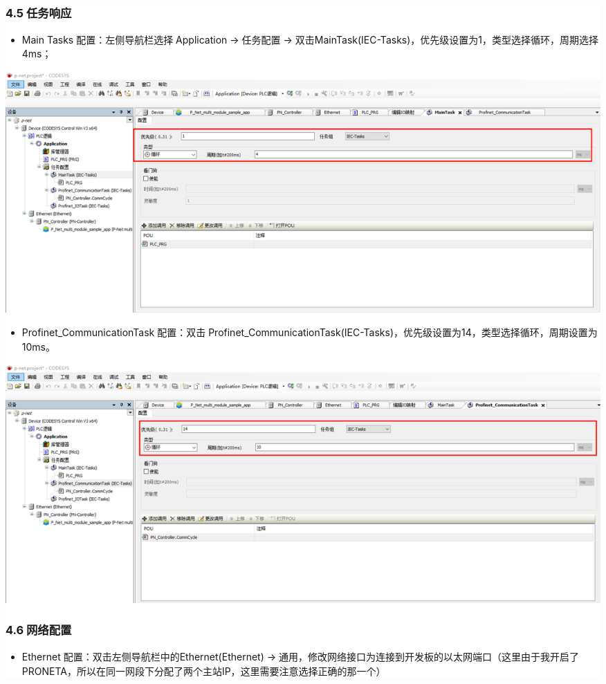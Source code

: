 ### 4.5 任务响应

* Main Tasks 配置：左侧导航栏选择 Application -> 任务配置 -> 双击MainTask(IEC-Tasks)，优先级设置为1，类型选择循环，周期选择 4ms；

![image-20241111101451572](figures/image-20241111101451572.png)

* Profinet_CommunicationTask 配置：双击 Profinet_CommunicationTask(IEC-Tasks)，优先级设置为14，类型选择循环，周期设置为 10ms。

![image-20241111101828252](figures/image-20241111101828252.png)

### 4.6 网络配置

* Ethernet 配置：双击左侧导航栏中的Ethernet(Ethernet) -> 通用，修改网络接口为连接到开发板的以太网端口（这里由于我开启了PRONETA，所以在同一网段下分配了两个主站IP，这里需要注意选择正确的那一个）
